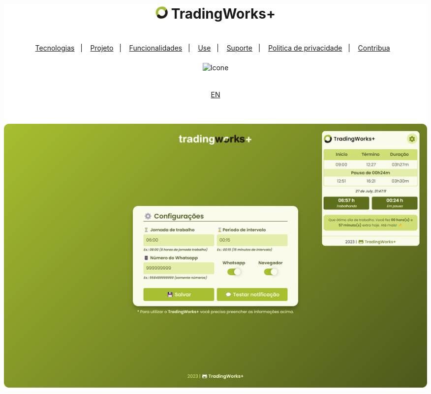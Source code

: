 <h1 align="center">
  <img alt="Icone" src="../imgs/icon.png" width="25"> TradingWorks+
</h1>

<br/>

<div align="center">
  <a href="#-tecnologias">Tecnologias</a>&nbsp;&nbsp;&nbsp;|&nbsp;&nbsp;&nbsp;
  <a href="#-projeto">Projeto</a>&nbsp;&nbsp;&nbsp;|&nbsp;&nbsp;&nbsp;
  <a href="#-funcionalidades">Funcionalidades</a>&nbsp;&nbsp;&nbsp;|&nbsp;&nbsp;&nbsp;
  <a href="#%EF%B8%8F-use">Use</a>&nbsp;&nbsp;&nbsp;|&nbsp;&nbsp;&nbsp;
  <a href="#-suporte">Suporte</a>&nbsp;&nbsp;&nbsp;|&nbsp;&nbsp;&nbsp;
  <a href="#-privacy%20policy">Politica de privacidade</a>&nbsp;&nbsp;&nbsp;|&nbsp;&nbsp;&nbsp;
  <a href="#%EF%B8%8F-contribua">Contribua</a>&nbsp;&nbsp;&nbsp;
</div>

<br/>

<div align="center">
  <img alt="Icone" src="https://shields.io/badge/TradingWorks%2B-v1.0.0-brightgreen?logo=github">
</div>

<br/>

<p align="center">
  <a href="https://github.com/ErnaneJ/tradingworks-plus">EN</a>
</p>

<br/>

<p align="center">
  <img alt="Imagem de preview da aplicação" src="../imgs/prev.png" width="100%">
</p>
